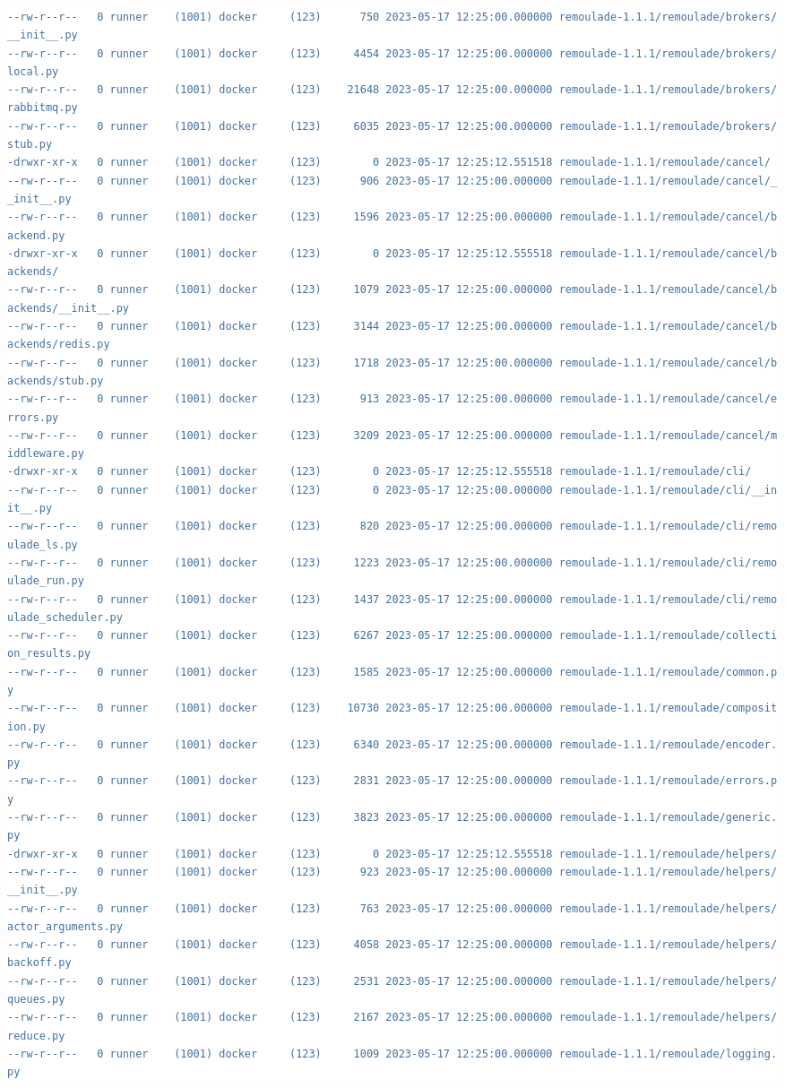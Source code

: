 ```diff
--rw-r--r--   0 runner    (1001) docker     (123)      750 2023-05-17 12:25:00.000000 remoulade-1.1.1/remoulade/brokers/__init__.py
--rw-r--r--   0 runner    (1001) docker     (123)     4454 2023-05-17 12:25:00.000000 remoulade-1.1.1/remoulade/brokers/local.py
--rw-r--r--   0 runner    (1001) docker     (123)    21648 2023-05-17 12:25:00.000000 remoulade-1.1.1/remoulade/brokers/rabbitmq.py
--rw-r--r--   0 runner    (1001) docker     (123)     6035 2023-05-17 12:25:00.000000 remoulade-1.1.1/remoulade/brokers/stub.py
-drwxr-xr-x   0 runner    (1001) docker     (123)        0 2023-05-17 12:25:12.551518 remoulade-1.1.1/remoulade/cancel/
--rw-r--r--   0 runner    (1001) docker     (123)      906 2023-05-17 12:25:00.000000 remoulade-1.1.1/remoulade/cancel/__init__.py
--rw-r--r--   0 runner    (1001) docker     (123)     1596 2023-05-17 12:25:00.000000 remoulade-1.1.1/remoulade/cancel/backend.py
-drwxr-xr-x   0 runner    (1001) docker     (123)        0 2023-05-17 12:25:12.555518 remoulade-1.1.1/remoulade/cancel/backends/
--rw-r--r--   0 runner    (1001) docker     (123)     1079 2023-05-17 12:25:00.000000 remoulade-1.1.1/remoulade/cancel/backends/__init__.py
--rw-r--r--   0 runner    (1001) docker     (123)     3144 2023-05-17 12:25:00.000000 remoulade-1.1.1/remoulade/cancel/backends/redis.py
--rw-r--r--   0 runner    (1001) docker     (123)     1718 2023-05-17 12:25:00.000000 remoulade-1.1.1/remoulade/cancel/backends/stub.py
--rw-r--r--   0 runner    (1001) docker     (123)      913 2023-05-17 12:25:00.000000 remoulade-1.1.1/remoulade/cancel/errors.py
--rw-r--r--   0 runner    (1001) docker     (123)     3209 2023-05-17 12:25:00.000000 remoulade-1.1.1/remoulade/cancel/middleware.py
-drwxr-xr-x   0 runner    (1001) docker     (123)        0 2023-05-17 12:25:12.555518 remoulade-1.1.1/remoulade/cli/
--rw-r--r--   0 runner    (1001) docker     (123)        0 2023-05-17 12:25:00.000000 remoulade-1.1.1/remoulade/cli/__init__.py
--rw-r--r--   0 runner    (1001) docker     (123)      820 2023-05-17 12:25:00.000000 remoulade-1.1.1/remoulade/cli/remoulade_ls.py
--rw-r--r--   0 runner    (1001) docker     (123)     1223 2023-05-17 12:25:00.000000 remoulade-1.1.1/remoulade/cli/remoulade_run.py
--rw-r--r--   0 runner    (1001) docker     (123)     1437 2023-05-17 12:25:00.000000 remoulade-1.1.1/remoulade/cli/remoulade_scheduler.py
--rw-r--r--   0 runner    (1001) docker     (123)     6267 2023-05-17 12:25:00.000000 remoulade-1.1.1/remoulade/collection_results.py
--rw-r--r--   0 runner    (1001) docker     (123)     1585 2023-05-17 12:25:00.000000 remoulade-1.1.1/remoulade/common.py
--rw-r--r--   0 runner    (1001) docker     (123)    10730 2023-05-17 12:25:00.000000 remoulade-1.1.1/remoulade/composition.py
--rw-r--r--   0 runner    (1001) docker     (123)     6340 2023-05-17 12:25:00.000000 remoulade-1.1.1/remoulade/encoder.py
--rw-r--r--   0 runner    (1001) docker     (123)     2831 2023-05-17 12:25:00.000000 remoulade-1.1.1/remoulade/errors.py
--rw-r--r--   0 runner    (1001) docker     (123)     3823 2023-05-17 12:25:00.000000 remoulade-1.1.1/remoulade/generic.py
-drwxr-xr-x   0 runner    (1001) docker     (123)        0 2023-05-17 12:25:12.555518 remoulade-1.1.1/remoulade/helpers/
--rw-r--r--   0 runner    (1001) docker     (123)      923 2023-05-17 12:25:00.000000 remoulade-1.1.1/remoulade/helpers/__init__.py
--rw-r--r--   0 runner    (1001) docker     (123)      763 2023-05-17 12:25:00.000000 remoulade-1.1.1/remoulade/helpers/actor_arguments.py
--rw-r--r--   0 runner    (1001) docker     (123)     4058 2023-05-17 12:25:00.000000 remoulade-1.1.1/remoulade/helpers/backoff.py
--rw-r--r--   0 runner    (1001) docker     (123)     2531 2023-05-17 12:25:00.000000 remoulade-1.1.1/remoulade/helpers/queues.py
--rw-r--r--   0 runner    (1001) docker     (123)     2167 2023-05-17 12:25:00.000000 remoulade-1.1.1/remoulade/helpers/reduce.py
--rw-r--r--   0 runner    (1001) docker     (123)     1009 2023-05-17 12:25:00.000000 remoulade-1.1.1/remoulade/logging.py
```